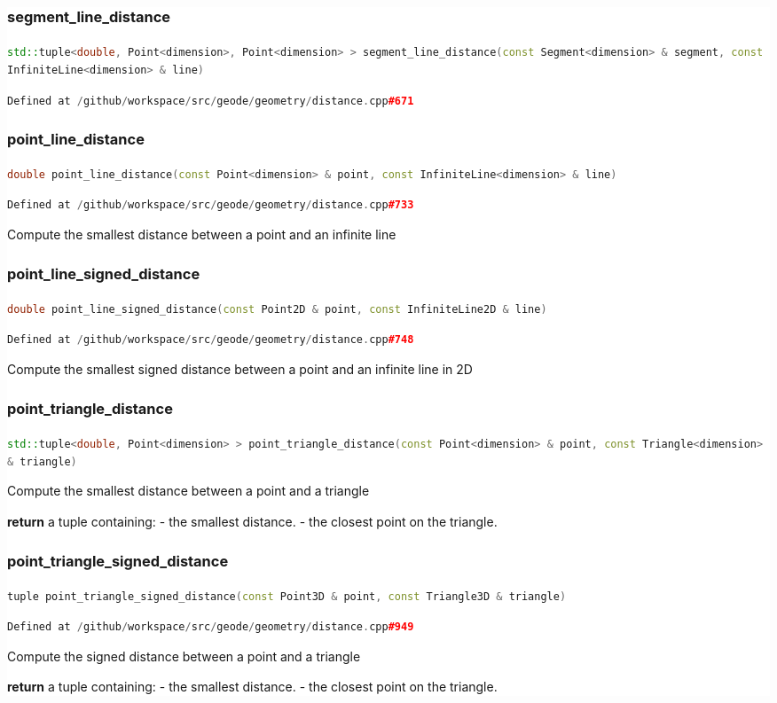 ### segment_line_distance

```cpp
std::tuple<double, Point<dimension>, Point<dimension> > segment_line_distance(const Segment<dimension> & segment, const InfiniteLine<dimension> & line)
```

```cpp
Defined at /github/workspace/src/geode/geometry/distance.cpp#671
```

### point_line_distance

```cpp
double point_line_distance(const Point<dimension> & point, const InfiniteLine<dimension> & line)
```

```cpp
Defined at /github/workspace/src/geode/geometry/distance.cpp#733
```

 Compute the smallest distance between a point and an infinite line

### point_line_signed_distance

```cpp
double point_line_signed_distance(const Point2D & point, const InfiniteLine2D & line)
```

```cpp
Defined at /github/workspace/src/geode/geometry/distance.cpp#748
```

 Compute the smallest signed distance between a point and an infinite line in 2D

### point_triangle_distance

```cpp
std::tuple<double, Point<dimension> > point_triangle_distance(const Point<dimension> & point, const Triangle<dimension> & triangle)
```

 Compute the smallest distance between a point and a triangle

**return** a tuple containing: - the smallest distance. - the closest point on the triangle.

### point_triangle_signed_distance

```cpp
tuple point_triangle_signed_distance(const Point3D & point, const Triangle3D & triangle)
```

```cpp
Defined at /github/workspace/src/geode/geometry/distance.cpp#949
```

 Compute the signed distance between a point and a triangle

**return** a tuple containing: - the smallest distance. - the closest point on the triangle.
